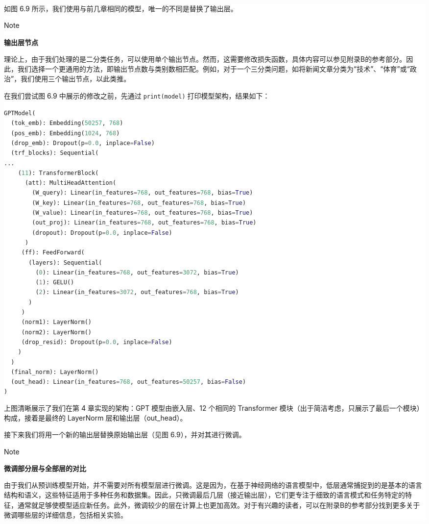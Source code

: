 如图 6.9 所示，我们使用与前几章相同的模型，唯一的不同是替换了输出层。

> [!NOTE]
>
> **输出层节点**
>
> 理论上，由于我们处理的是二分类任务，可以使用单个输出节点。然而，这需要修改损失函数，具体内容可以参见附录B的参考部分。因此，我们选择一个更通用的方法，即输出节点数与类别数相匹配。例如，对于一个三分类问题，如将新闻文章分类为“技术”、“体育”或“政治”，我们使用三个输出节点，以此类推。

在我们尝试图 6.9 中展示的修改之前，先通过 `print(model)` 打印模型架构，结果如下：

```python
GPTModel(
  (tok_emb): Embedding(50257, 768)
  (pos_emb): Embedding(1024, 768)
  (drop_emb): Dropout(p=0.0, inplace=False)
  (trf_blocks): Sequential(
...
    (11): TransformerBlock(
      (att): MultiHeadAttention(
        (W_query): Linear(in_features=768, out_features=768, bias=True)
        (W_key): Linear(in_features=768, out_features=768, bias=True)
        (W_value): Linear(in_features=768, out_features=768, bias=True)
        (out_proj): Linear(in_features=768, out_features=768, bias=True)
        (dropout): Dropout(p=0.0, inplace=False)
      )
     (ff): FeedForward(
       (layers): Sequential(
         (0): Linear(in_features=768, out_features=3072, bias=True)
         (1): GELU()
         (2): Linear(in_features=3072, out_features=768, bias=True)
       )
     )
     (norm1): LayerNorm()
     (norm2): LayerNorm()
     (drop_resid): Dropout(p=0.0, inplace=False)
    )
  )
  (final_norm): LayerNorm()
  (out_head): Linear(in_features=768, out_features=50257, bias=False)
)
```

上图清晰展示了我们在第 4 章实现的架构：GPT 模型由嵌入层、12 个相同的 Transformer 模块（出于简洁考虑，只展示了最后一个模块）构成，接着是最终的 LayerNorm 层和输出层（out_head）。

接下来我们将用一个新的输出层替换原始输出层（见图 6.9），并对其进行微调。

> [!NOTE]
>
> **微调部分层与全部层的对比**
>
> 由于我们从预训练模型开始，并不需要对所有模型层进行微调。这是因为，在基于神经网络的语言模型中，低层通常捕捉到的是基本的语言结构和语义，这些特征适用于多种任务和数据集。因此，只微调最后几层（接近输出层），它们更专注于细致的语言模式和任务特定的特征，通常就足够使模型适应新任务。此外，微调较少的层在计算上也更加高效。对于有兴趣的读者，可以在附录B的参考部分找到更多关于微调哪些层的详细信息，包括相关实验。
